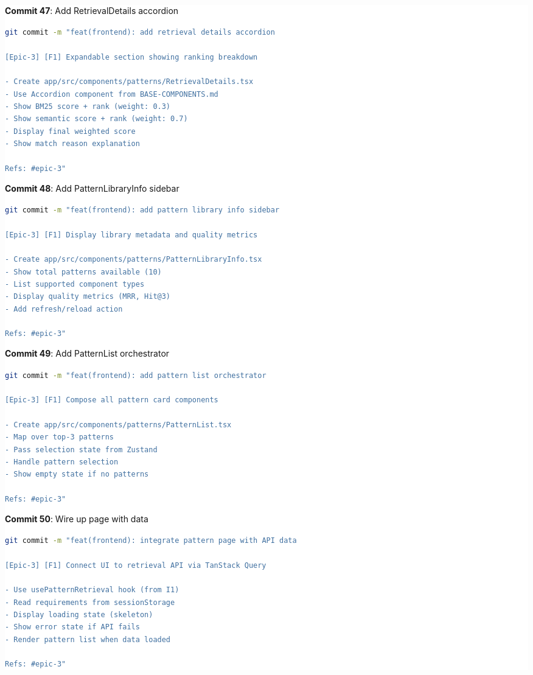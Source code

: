 **Commit 47**: Add RetrievalDetails accordion
```bash
git commit -m "feat(frontend): add retrieval details accordion

[Epic-3] [F1] Expandable section showing ranking breakdown

- Create app/src/components/patterns/RetrievalDetails.tsx
- Use Accordion component from BASE-COMPONENTS.md
- Show BM25 score + rank (weight: 0.3)
- Show semantic score + rank (weight: 0.7)
- Display final weighted score
- Show match reason explanation

Refs: #epic-3"
```

**Commit 48**: Add PatternLibraryInfo sidebar
```bash
git commit -m "feat(frontend): add pattern library info sidebar

[Epic-3] [F1] Display library metadata and quality metrics

- Create app/src/components/patterns/PatternLibraryInfo.tsx
- Show total patterns available (10)
- List supported component types
- Display quality metrics (MRR, Hit@3)
- Add refresh/reload action

Refs: #epic-3"
```

**Commit 49**: Add PatternList orchestrator
```bash
git commit -m "feat(frontend): add pattern list orchestrator

[Epic-3] [F1] Compose all pattern card components

- Create app/src/components/patterns/PatternList.tsx
- Map over top-3 patterns
- Pass selection state from Zustand
- Handle pattern selection
- Show empty state if no patterns

Refs: #epic-3"
```

**Commit 50**: Wire up page with data
```bash
git commit -m "feat(frontend): integrate pattern page with API data

[Epic-3] [F1] Connect UI to retrieval API via TanStack Query

- Use usePatternRetrieval hook (from I1)
- Read requirements from sessionStorage
- Display loading state (skeleton)
- Show error state if API fails
- Render pattern list when data loaded

Refs: #epic-3"
```
